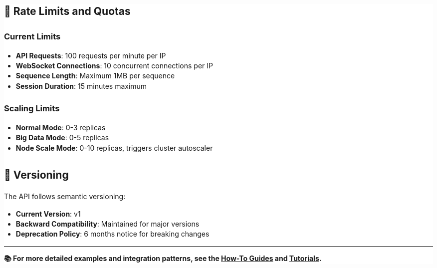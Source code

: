 ## 📝 Rate Limits and Quotas

### Current Limits
- **API Requests**: 100 requests per minute per IP
- **WebSocket Connections**: 10 concurrent connections per IP
- **Sequence Length**: Maximum 1MB per sequence
- **Session Duration**: 15 minutes maximum

### Scaling Limits
- **Normal Mode**: 0-3 replicas
- **Big Data Mode**: 0-5 replicas  
- **Node Scale Mode**: 0-10 replicas, triggers cluster autoscaler

## 🔄 Versioning

The API follows semantic versioning:
- **Current Version**: v1
- **Backward Compatibility**: Maintained for major versions
- **Deprecation Policy**: 6 months notice for breaking changes

---

**📚 For more detailed examples and integration patterns, see the [How-To Guides](../how-to/) and [Tutorials](../tutorials/).**
